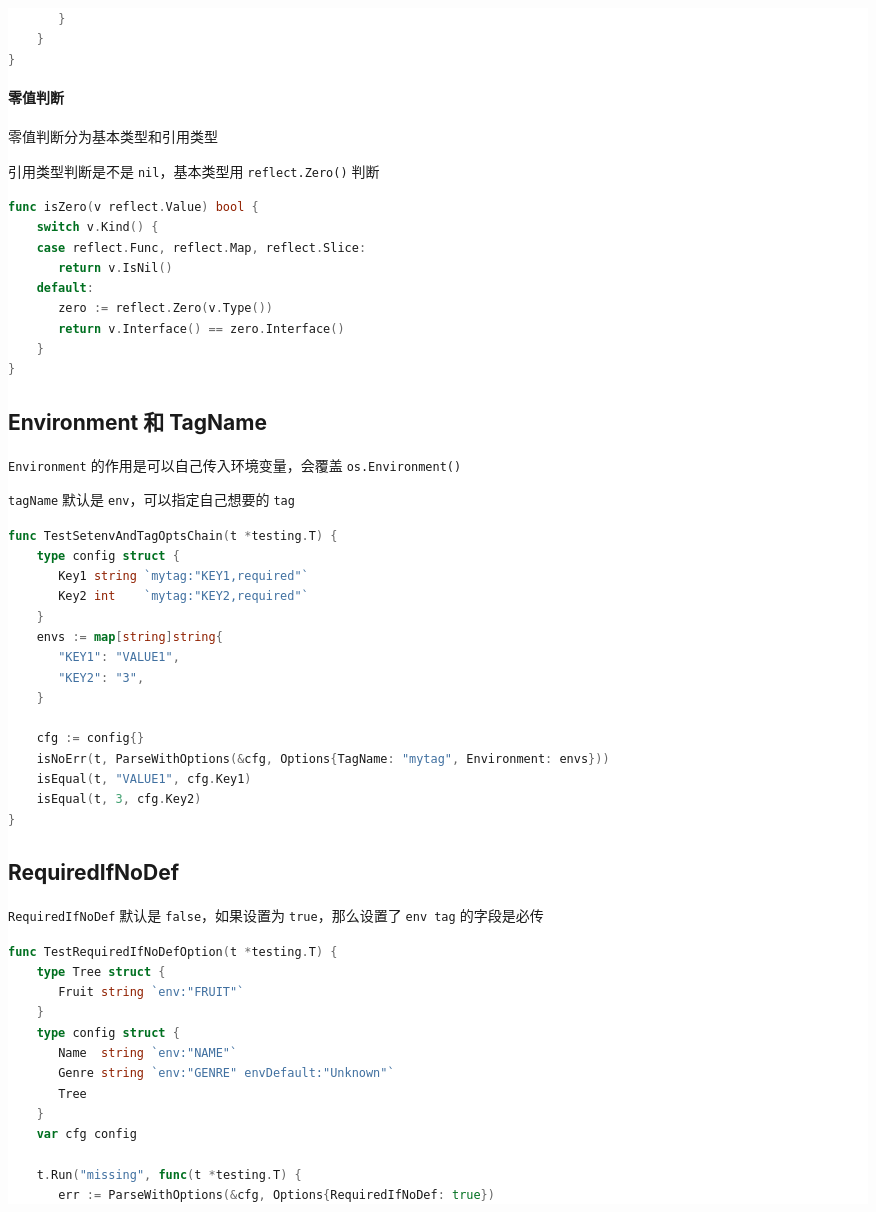 ```go
       }
    }
}
```

#### 零值判断

零值判断分为基本类型和引用类型

引用类型判断是不是 `nil`，基本类型用 `reflect.Zero()` 判断

```go
func isZero(v reflect.Value) bool {
    switch v.Kind() {
    case reflect.Func, reflect.Map, reflect.Slice:
       return v.IsNil()
    default:
       zero := reflect.Zero(v.Type())
       return v.Interface() == zero.Interface()
    }
}
```

## Environment 和 TagName

`Environment` 的作用是可以自己传入环境变量，会覆盖 `os.Environment()`

`tagName` 默认是 `env`，可以指定自己想要的 `tag`

```go
func TestSetenvAndTagOptsChain(t *testing.T) {
    type config struct {
       Key1 string `mytag:"KEY1,required"`
       Key2 int    `mytag:"KEY2,required"`
    }
    envs := map[string]string{
       "KEY1": "VALUE1",
       "KEY2": "3",
    }

    cfg := config{}
    isNoErr(t, ParseWithOptions(&cfg, Options{TagName: "mytag", Environment: envs}))
    isEqual(t, "VALUE1", cfg.Key1)
    isEqual(t, 3, cfg.Key2)
}
```

## RequiredIfNoDef

`RequiredIfNoDef` 默认是 `false`，如果设置为 `true`，那么设置了 `env tag` 的字段是必传

```go
func TestRequiredIfNoDefOption(t *testing.T) {
    type Tree struct {
       Fruit string `env:"FRUIT"`
    }
    type config struct {
       Name  string `env:"NAME"`
       Genre string `env:"GENRE" envDefault:"Unknown"`
       Tree
    }
    var cfg config

    t.Run("missing", func(t *testing.T) {
       err := ParseWithOptions(&cfg, Options{RequiredIfNoDef: true})
```